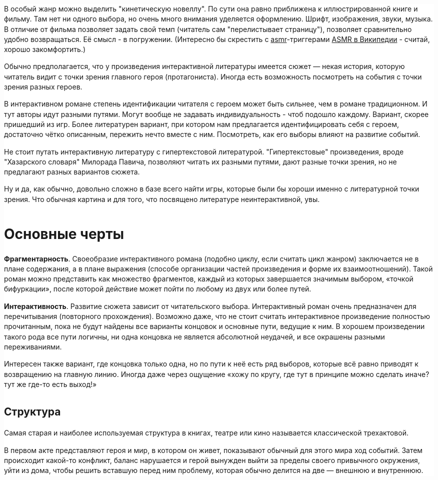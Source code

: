 В особый жанр можно выделить "кинетическую новеллу". По сути она равно приближена к иллюстрированной книге и фильму. Там нет ни одного выбора, но очень много внимания уделяется оформлению. Шрифт, изображения, звуки, музыка. В отличие от фильма позволяет задать свой темп (читатель сам "перелистывает страницу"), позволяет сравнительно удобно возвращаться. Её смысл - в погружении. (Интересно бы скрестить с [asmr](../0-20210912/20210522211307-asmr.publ.md)-триггерами [ASMR в Википедии](https://ru.wikipedia.org/wiki/Автономная_сенсорная_меридиональная_реакция) - считай, хорошо закомфортить.)

Обычно предполагается, что у произведения интерактивной литературы имеется сюжет — некая история, которую читатель видит с точки зрения главного героя (протагониста). Иногда есть возможность посмотреть на события с точки зрения разных героев.

В интерактивном романе степень идентификации читателя с героем может быть сильнее, чем в романе традиционном. И тут авторы идут разными путями. Могут вообще не задавать индивидуальность - чтоб подошло каждому. Вариант, скорее пришедший из игр. Более литературен вариант, при котором нам предлагается идентифицировать себя с героем, достаточно чётко описанным, пережить нечто вместе с ним. Посмотреть, как его выборы влияют на развитие событий.

Не стоит путать интерактивную литературу с гипертекстовой литературой. "Гипертекстовые" произведения, вроде "Хазарского словаря" Милорада Павича, позволяют читать их разными путями, дают разные точки зрения, но не предлагают разных вариантов сюжета.

Ну и да, как обычно, довольно сложно в базе всего найти игры, которые были бы хороши именно с литературной точки зрения. Что обычная картина и для того, что посвящено литературе неинтерактивной, увы.


<a id="org9356d01"></a>

# Основные черты

**Фрагментарность**. Своеобразие интерактивного романа (подобно циклу, если считать цикл жанром) заключается не в плане содержания, а в плане выражения (способе организации частей произведения и форме их взаимоотношений). Такой роман можно представить как множество фрагментов, каждый из которых завершается значимым выбором, «точкой бифуркации», после которой действие может пойти по любому из двух или более путей.

**Интерактивность**. Развитие сюжета зависит от читательского выбора. Интерактивный роман очень предназначен для перечитывания (повторного прохождения). Возможно даже, что не стоит считать интерактивное произведение полностью прочитанным, пока не будут найдены все варианты концовок и основные пути, ведущие к ним. В хорошем произведении такого рода все пути логичны, ни одна концовка не является абсолютной неудачей, и все окрашены разными переживаниями.

Интересен также вариант, где концовка только одна, но по пути к неё есть ряд выборов, которые всё равно приводят к возвращению на главную линию. Иногда даже через ощущение «хожу по кругу, где тут в принципе можно сделать иначе? тут же где-то есть выход!» 


<a id="org41d934b"></a>

## Структура

Самая старая и наиболее используемая структура в книгах, театре или кино называется классической трехактовой.

В первом акте представляют героя и мир, в котором он живет, показывают обычный для этого мира ход событий. Затем происходит какой-то конфликт, баланс нарушается и герой вынужден выйти за пределы своего привычного окружения, уйти из дома, чтобы решить вставшую перед ним проблему, которая обычно делится на две — внешнюю и внутреннюю.
